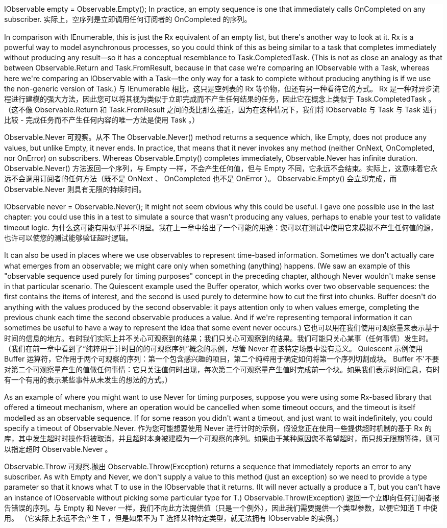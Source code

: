 IObservable<string> empty = Observable.Empty<string>();
In practice, an empty sequence is one that immediately calls OnCompleted on any subscriber.
实际上，空序列是立即调用任何订阅者的 OnCompleted 的序列。

In comparison with IEnumerable<T>, this is just the Rx equivalent of an empty list, but there's another way to look at it. Rx is a powerful way to model asynchronous processes, so you could think of this as being similar to a task that completes immediately without producing any result—so it has a conceptual resemblance to Task.CompletedTask. (This is not as close an analogy as that between Observable.Return and Task.FromResult, because in that case we're comparing an IObservable<T> with a Task<T>, whereas here we're comparing an IObservable<T> with a Task—the only way for a task to complete without producing anything is if we use the non-generic version of Task.)
与 IEnumerable<T> 相比，这只是空列表的 Rx 等价物，但还有另一种看待它的方式。 Rx 是一种对异步流程进行建模的强大方法，因此您可以将其视为类似于立即完成而不产生任何结果的任务，因此它在概念上类似于 Task.CompletedTask 。 （这不像 Observable.Return 和 Task.FromResult 之间的类比那么接近，因为在这种情况下，我们将 IObservable<T> 与 Task<T> 与 Task 进行比较 - 完成任务而不产生任何内容的唯一方法是使用 Task 。）

Observable.Never 可观察。从不
The Observable.Never<T>() method returns a sequence which, like Empty, does not produce any values, but unlike Empty, it never ends. In practice, that means that it never invokes any method (neither OnNext, OnCompleted, nor OnError) on subscribers. Whereas Observable.Empty<T>() completes immediately, Observable.Never<T> has infinite duration.
Observable.Never<T>() 方法返回一个序列，与 Empty 一样，不会产生任何值，但与 Empty 不同，它永远不会结束。实际上，这意味着它永远不会调用订阅者的任何方法（既不是 OnNext 、 OnCompleted 也不是 OnError ）。 Observable.Empty<T>() 会立即完成，而 Observable.Never<T> 则具有无限的持续时间。

IObservable<string> never = Observable.Never<string>();
It might not seem obvious why this could be useful. I gave one possible use in the last chapter: you could use this in a test to simulate a source that wasn't producing any values, perhaps to enable your test to validate timeout logic.
为什么这可能有用似乎并不明显。我在上一章中给出了一个可能的用途：您可以在测试中使用它来模拟不产生任何值的源，也许可以使您的测试能够验证超时逻辑。

It can also be used in places where we use observables to represent time-based information. Sometimes we don't actually care what emerges from an observable; we might care only when something (anything) happens. (We saw an example of this "observable sequence used purely for timing purposes" concept in the preceding chapter, although Never wouldn't make sense in that particular scenario. The Quiescent example used the Buffer operator, which works over two observable sequences: the first contains the items of interest, and the second is used purely to determine how to cut the first into chunks. Buffer doesn't do anything with the values produced by the second observable: it pays attention only to when values emerge, completing the previous chunk each time the second observable produces a value. And if we're representing temporal information it can sometimes be useful to have a way to represent the idea that some event never occurs.)
它也可以用在我们使用可观察量来表示基于时间的信息的地方。有时我们实际上并不关心可观察到的结果；我们只关心可观察到的结果。我们可能只关心某事（任何事情）发生时。 （我们在前一章中看到了“纯粹用于计时目的的可观察序列”概念的示例，尽管 Never 在该特定场景中没有意义。 Quiescent 示例使用 Buffer 运算符，它作用于两个可观察的序列：第一个包含感兴趣的项目，第二个纯粹用于确定如何将第一个序列切割成块。 Buffer 不'不要对第二个可观察量产生的值做任何事情：它只关注值何时出现，每次第二个可观察量产生值时完成前一个块。如果我们表示时间信息，有时有一个有用的表示某些事件从未发生的想法的方式。）

As an example of where you might want to use Never for timing purposes, suppose you were using some Rx-based library that offered a timeout mechanism, where an operation would be cancelled when some timeout occurs, and the timeout is itself modelled as an observable sequence. If for some reason you didn't want a timeout, and just want to wait indefinitely, you could specify a timeout of Observable.Never.
作为您可能想要使用 Never 进行计时的示例，假设您正在使用一些提供超时机制的基于 Rx 的库，其中发生超时时操作将被取消，并且超时本身被建模为一个可观察的序列。如果由于某种原因您不希望超时，而只想无限期等待，则可以指定超时 Observable.Never 。

Observable.Throw 可观察.抛出
Observable.Throw<T>(Exception) returns a sequence that immediately reports an error to any subscriber. As with Empty and Never, we don't supply a value to this method (just an exception) so we need to provide a type parameter so that it knows what T to use in the IObservable<T> that it returns. (It will never actually a produce a T, but you can't have an instance of IObservable<T> without picking some particular type for T.)
Observable.Throw<T>(Exception) 返回一个立即向任何订阅者报告错误的序列。与 Empty 和 Never 一样，我们不向此方法提供值（只是一个例外），因此我们需要提供一个类型参数，以便它知道 T 中使用。 （它实际上永远不会产生 T ，但是如果不为 T 选择某种特定类型，就无法拥有 IObservable<T> 的实例。）
